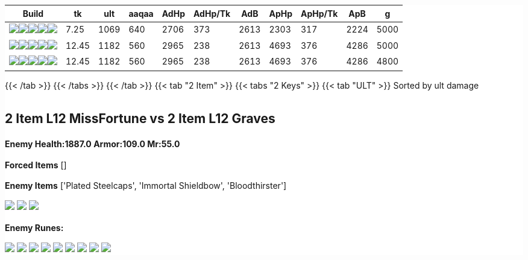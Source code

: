 



 Build |tk|ult|aaqaa|AdHp|AdHp/Tk|AdB|ApHp|ApHp/Tk|ApB|g
-|-|-|-|-|-|-|-|-|-|-
![](/item/6672.png)![](/item/1001.png)![](/item/1053.png)![](/item/1055.png)![](/item/1036.png)|7.25|1069|640|2706|373|2613|2303|317|2224|5000
![](/item/223156.png)![](/item/1001.png)![](/item/1053.png)![](/item/1055.png)![](/item/1036.png)|12.45|1182|560|2965|238|2613|4693|376|4286|5000
![](/item/3156.png)![](/item/1001.png)![](/item/1053.png)![](/item/1055.png)![](/item/1036.png)|12.45|1182|560|2965|238|2613|4693|376|4286|4800
{{< /tab >}}
{{< /tabs >}}
{{< /tab >}}
{{< tab "2 Item" >}}
{{< tabs "2 Keys" >}}
{{< tab "ULT" >}}
Sorted by ult damage
## 2 Item L12 MissFortune vs 2 Item L12 Graves

**Enemy Health:1887.0 Armor:109.0 Mr:55.0**


**Forced Items** []








**Enemy Items** ['Plated Steelcaps', 'Immortal Shieldbow', 'Bloodthirster']





![](/item/223047.png)
![](/item/226673.png)
![](/item/223072.png)



**Enemy Runes:**





![](/Styles/Precision/FleetFootwork/FleetFootwork.png)
![](/Styles/Precision/Overheal.png)
![](/Styles/Precision/LegendAlacrity/LegendAlacrity.png)
![](/Styles/Precision/CoupDeGrace/CoupDeGrace.png)
![](/Styles/Domination/EyeballCollection/EyeballCollection.png)
![](/Styles/Domination/TreasureHunter/TreasureHunter.png)
![](/StatMods/StatModsAttackSpeedIcon.png)
![](/StatMods/StatModsAdaptiveForceIcon.png)
![](/StatMods/StatModsHealthScalingIcon.png)
